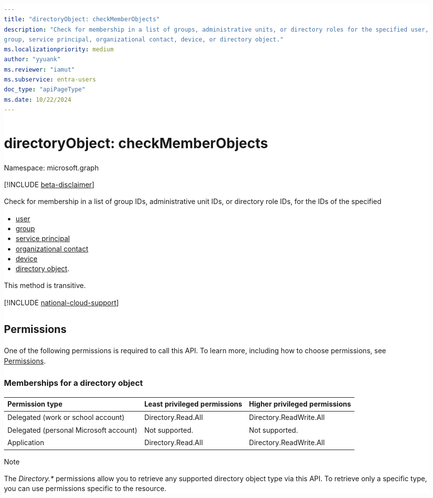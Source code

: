 ```yaml
---
title: "directoryObject: checkMemberObjects"
description: "Check for membership in a list of groups, administrative units, or directory roles for the specified user, group, service principal, organizational contact, device, or directory object."
ms.localizationpriority: medium
author: "yyuank"
ms.reviewer: "iamut"
ms.subservice: entra-users
doc_type: "apiPageType"
ms.date: 10/22/2024
---
```


# directoryObject: checkMemberObjects

Namespace: microsoft.graph

[!INCLUDE [beta-disclaimer](../../includes/beta-disclaimer.md)]

Check for membership in a list of group IDs, administrative unit IDs, or directory role IDs, for the IDs of the specified 
- [user](../resources/user.md)
- [group](../resources/group.md)
- [service principal](../resources/serviceprincipal.md)
- [organizational contact](../resources/orgcontact.md)
- [device](../resources/device.md)
- [directory object](../resources/directoryobject.md).

This method is transitive.

[!INCLUDE [national-cloud-support](../../includes/all-clouds.md)]

## Permissions

One of the following permissions is required to call this API. To learn more, including how to choose permissions, see [Permissions](/graph/permissions-reference).

### Memberships for a directory object

|Permission type|Least privileged permissions|Higher privileged permissions|
|:---|:---|:---|
|Delegated (work or school account)|Directory.Read.All|Directory.ReadWrite.All  |
|Delegated (personal Microsoft account)|Not supported.|Not supported.|
|Application|Directory.Read.All|Directory.ReadWrite.All  |

> [!NOTE]
> The *Directory.\** permissions allow you to retrieve any supported directory object type via this API. To retrieve only a specific type, you can use permissions specific to the resource.
